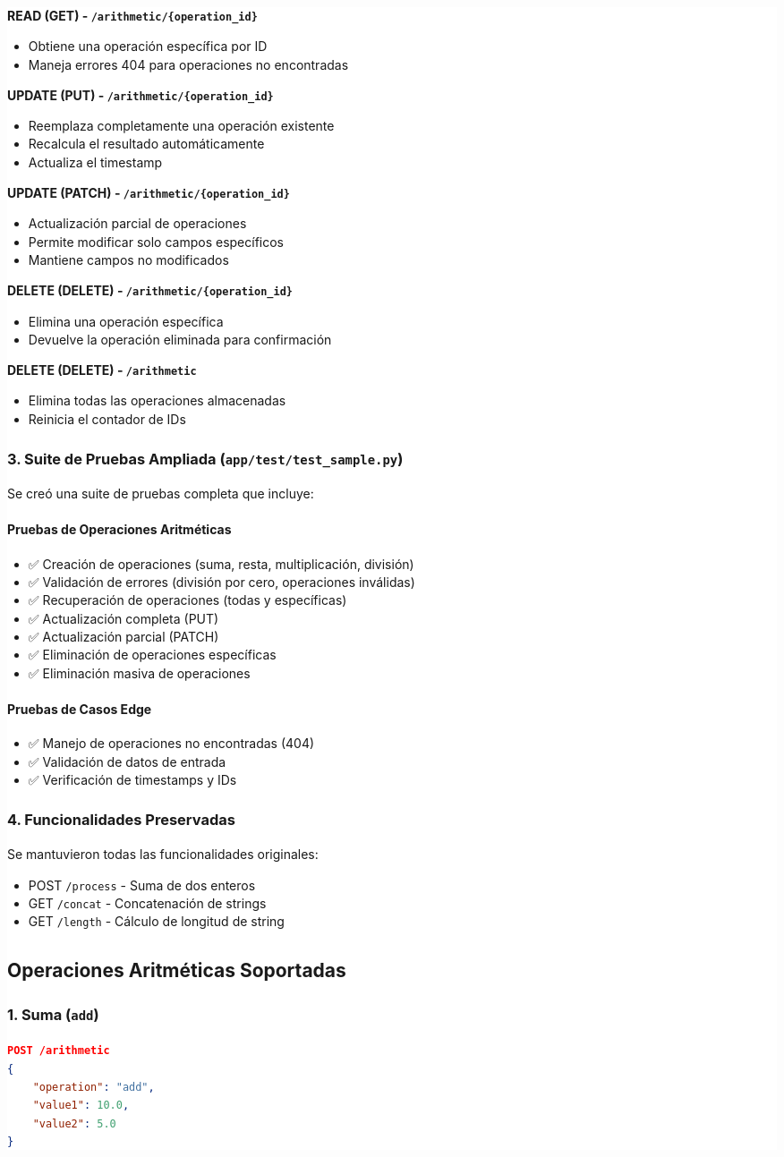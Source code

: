 **READ (GET) - `/arithmetic/{operation_id}`**
- Obtiene una operación específica por ID
- Maneja errores 404 para operaciones no encontradas

**UPDATE (PUT) - `/arithmetic/{operation_id}`**
- Reemplaza completamente una operación existente
- Recalcula el resultado automáticamente
- Actualiza el timestamp

**UPDATE (PATCH) - `/arithmetic/{operation_id}`**
- Actualización parcial de operaciones
- Permite modificar solo campos específicos
- Mantiene campos no modificados

**DELETE (DELETE) - `/arithmetic/{operation_id}`**
- Elimina una operación específica
- Devuelve la operación eliminada para confirmación

**DELETE (DELETE) - `/arithmetic`**
- Elimina todas las operaciones almacenadas
- Reinicia el contador de IDs

### 3. Suite de Pruebas Ampliada (`app/test/test_sample.py`)

Se creó una suite de pruebas completa que incluye:

#### Pruebas de Operaciones Aritméticas
- ✅ Creación de operaciones (suma, resta, multiplicación, división)
- ✅ Validación de errores (división por cero, operaciones inválidas)
- ✅ Recuperación de operaciones (todas y específicas)
- ✅ Actualización completa (PUT)
- ✅ Actualización parcial (PATCH)
- ✅ Eliminación de operaciones específicas
- ✅ Eliminación masiva de operaciones

#### Pruebas de Casos Edge
- ✅ Manejo de operaciones no encontradas (404)
- ✅ Validación de datos de entrada
- ✅ Verificación de timestamps y IDs

### 4. Funcionalidades Preservadas

Se mantuvieron todas las funcionalidades originales:
- POST `/process` - Suma de dos enteros
- GET `/concat` - Concatenación de strings
- GET `/length` - Cálculo de longitud de string

## Operaciones Aritméticas Soportadas

### 1. Suma (`add`)
```json
POST /arithmetic
{
    "operation": "add",
    "value1": 10.0,
    "value2": 5.0
}
```
